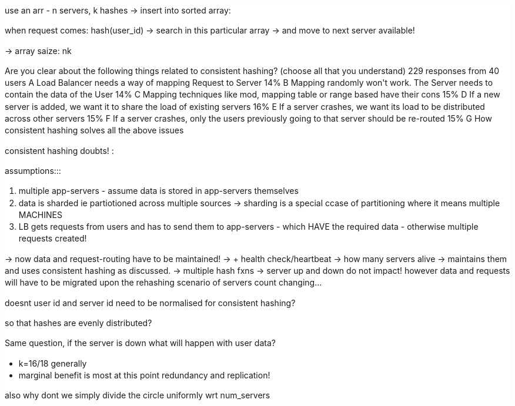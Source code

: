 use an arr - n servers, k hashes -> insert into sorted array:

when request comes: hash(user_id) -> search in this particular array -> and move to next server available!

-> array saize: nk

Are you clear about the following things related to consistent hashing? (choose all that you understand)
229 responses from 40 users
A
Load Balancer needs a way of mapping Request to Server
14%
B
Mapping randomly won't work. The Server needs to contain the data of the User
14%
C
Mapping techniques like mod, mapping table or range based have their cons
15%
D
If a new server is added, we want it to share the load of existing servers
16%
E
If a server crashes, we want its load to be distributed across other servers
15%
F
If a server crashes, only the users previously going to that server should be re-routed
15%
G
How consistent hashing solves all the above issues

consistent hashing doubts! :

assumptions:::
1. multiple app-servers - assume data is stored in app-servers themselves
2. data is sharded ie partiotioned across multiple sources -> sharding is a special ccase of partitioning where it means multiple MACHINES
3. LB gets requests from users and has to send them to app-servers - which HAVE the required data - otherwise multiple requests created!

-> now data and request-routing have to be maintained!
-> + health check/heartbeat -> how many servers alive
-> maintains them and uses consistent hashing as discussed.
-> multiple hash fxns -> server up and down do not impact! however data and requests will have to be migrated upon the rehashing scenario of servers count changing... 

doesnt user id and server id need to be normalised for consistent hashing?

so that hashes are evenly distributed?

Same question, if the server is down what will happen with user data?
- k=16/18 generally
- marginal benefit is most at this point
redundancy and replication!

also why dont we simply divide the circle uniformly wrt num_servers

